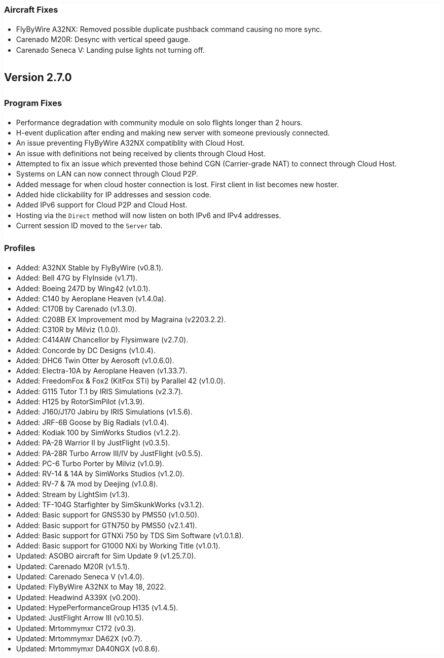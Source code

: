 ### Aircraft Fixes

- FlyByWire A32NX: Removed possible duplicate pushback command causing no more sync.
- Carenado M20R: Desync with vertical speed gauge.
- Carenado Seneca V: Landing pulse lights not turning off.

## Version 2.7.0

### Program Fixes

- Performance degradation with community module on solo flights longer than 2 hours.
- H-event duplication after ending and making new server with someone previously connected.
- An issue preventing FlyByWire A32NX compatiblity with Cloud Host.
- An issue with definitions not being received by clients through Cloud Host.
- Attempted to fix an issue which prevented those behind CGN (Carrier-grade NAT) to connect through Cloud Host.
- Systems on LAN can now connect through Cloud P2P.
- Added message for when cloud hoster connection is lost. First client in list becomes new hoster.
- Added hide clickability for IP addresses and session code.
- Added IPv6 support for Cloud P2P and Cloud Host.
- Hosting via the `Direct` method will now listen on both IPv6 and IPv4 addresses.
- Current session ID moved to the `Server` tab.

### Profiles

- Added: A32NX Stable by FlyByWire (v0.8.1).
- Added: Bell 47G by FlyInside (v1.71).
- Added: Boeing 247D by Wing42 (v1.0.1).
- Added: C140 by Aeroplane Heaven (v1.4.0a).
- Added: C170B by Carenado (v1.3.0).
- Added: C208B EX Improvement mod by Magraina (v2203.2.2).
- Added: C310R by Milviz (1.0.0).
- Added: C414AW Chancellor by Flysimware (v2.7.0).
- Added: Concorde by DC Designs (v1.0.4).
- Added: DHC6 Twin Otter by Aerosoft (v1.0.6.0).
- Added: Electra-10A by Aeroplane Heaven (v1.33.7).
- Added: FreedomFox & Fox2 (KitFox STi) by Parallel 42 (v1.0.0).
- Added: G115 Tutor T.1 by IRIS Simulations (v2.3.7).
- Added: H125 by RotorSimPilot (v1.3.9).
- Added: J160/J170 Jabiru by IRIS Simulations (v1.5.6).
- Added: JRF-6B Goose by Big Radials (v1.0.4).
- Added: Kodiak 100 by SimWorks Studios (v1.2.2).
- Added: PA-28 Warrior II by JustFlight (v0.3.5).
- Added: PA-28R Turbo Arrow III/IV by JustFlight (v0.5.5).
- Added: PC-6 Turbo Porter by Milviz (v1.0.9).
- Added: RV-14 & 14A by SimWorks Studios (v1.2.0).
- Added: RV-7 & 7A mod by Deejing (v1.0.8).
- Added: Stream by LightSim (v1.3).
- Added: TF-104G Starfighter by SimSkunkWorks (v3.1.2).
- Added: Basic support for GNS530 by PMS50 (v1.0.50).
- Added: Basic support for GTN750 by PMS50 (v2.1.41).
- Added: Basic support for GTNXi 750 by TDS Sim Software (v1.0.1.8).
- Added: Basic support for G1000 NXi by Working Title (v1.0.1).
- Updated: ASOBO aircraft for Sim Update 9 (v1.25.7.0).
- Updated: Carenado M20R (v1.5.1).
- Updated: Carenado Seneca V (v1.4.0).
- Updated: FlyByWire A32NX to May 18, 2022.
- Updated: Headwind A339X (v0.200).
- Updated: HypePerformanceGroup H135 (v1.4.5).
- Updated: JustFlight Arrow III (v0.10.5).
- Updated: Mrtommymxr C172 (v0.3).
- Updated: Mrtommymxr DA62X (v0.7).
- Updated: Mrtommymxr DA40NGX (v0.8.6).